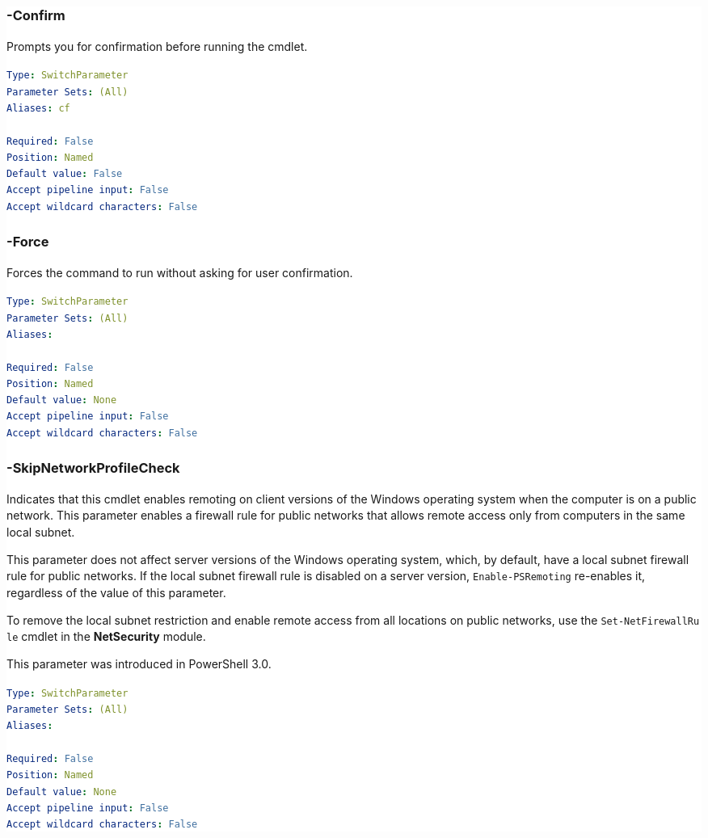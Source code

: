 ### -Confirm

Prompts you for confirmation before running the cmdlet.

```yaml
Type: SwitchParameter
Parameter Sets: (All)
Aliases: cf

Required: False
Position: Named
Default value: False
Accept pipeline input: False
Accept wildcard characters: False
```

### -Force

Forces the command to run without asking for user confirmation.

```yaml
Type: SwitchParameter
Parameter Sets: (All)
Aliases:

Required: False
Position: Named
Default value: None
Accept pipeline input: False
Accept wildcard characters: False
```

### -SkipNetworkProfileCheck

Indicates that this cmdlet enables remoting on client versions of the Windows operating system when
the computer is on a public network. This parameter enables a firewall rule for public networks
that allows remote access only from computers in the same local subnet.

This parameter does not affect server versions of the Windows operating system, which, by default,
have a local subnet firewall rule for public networks. If the local subnet firewall rule is
disabled on a server version, `Enable-PSRemoting` re-enables it, regardless of the value of this
parameter.

To remove the local subnet restriction and enable remote access from all locations on public
networks, use the `Set-NetFirewallRule` cmdlet in the **NetSecurity** module.

This parameter was introduced in PowerShell 3.0.

```yaml
Type: SwitchParameter
Parameter Sets: (All)
Aliases:

Required: False
Position: Named
Default value: None
Accept pipeline input: False
Accept wildcard characters: False
```
